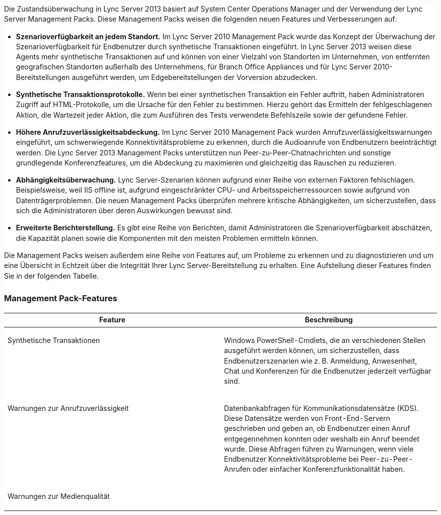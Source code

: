 
Die Zustandsüberwachung in Lync Server 2013 basiert auf System Center Operations Manager und der Verwendung der Lync Server Management Packs. Diese Management Packs weisen die folgenden neuen Features und Verbesserungen auf:

  - **Szenarioverfügbarkeit an jedem Standort.** Im Lync Server 2010 Management Pack wurde das Konzept der Überwachung der Szenarioverfügbarkeit für Endbenutzer durch synthetische Transaktionen eingeführt. In Lync Server 2013 weisen diese Agents mehr synthetische Transaktionen auf und können von einer Vielzahl von Standorten im Unternehmen, von entfernten geografischen Standorten außerhalb des Unternehmens, für Branch Office Appliances und für Lync Server 2010-Bereitstellungen ausgeführt werden, um Edgebereitstellungen der Vorversion abzudecken.

  - **Synthetische Transaktionsprotokolle.** Wenn bei einer synthetischen Transaktion ein Fehler auftritt, haben Administratoren Zugriff auf HTML-Protokolle, um die Ursache für den Fehler zu bestimmen. Hierzu gehört das Ermitteln der fehlgeschlagenen Aktion, die Wartezeit jeder Aktion, die zum Ausführen des Tests verwendete Befehlszeile sowie der gefundene Fehler.

  - **Höhere Anrufzuverlässigkeitsabdeckung.** Im Lync Server 2010 Management Pack wurden Anrufzuverlässigkeitswarnungen eingeführt, um schwerwiegende Konnektivitätsprobleme zu erkennen, durch die Audioanrufe von Endbenutzern beeinträchtigt werden. Die Lync Server 2013 Management Packs unterstützen nun Peer-zu-Peer-Chatnachrichten und sonstige grundlegende Konferenzfeatures, um die Abdeckung zu maximieren und gleichzeitig das Rauschen zu reduzieren.

  - **Abhängigkeitsüberwachung.** Lync Server-Szenarien können aufgrund einer Reihe von externen Faktoren fehlschlagen. Beispielsweise, weil IIS offline ist, aufgrund eingeschränkter CPU- und Arbeitsspeicherressourcen sowie aufgrund von Datenträgerproblemen. Die neuen Management Packs überprüfen mehrere kritische Abhängigkeiten, um sicherzustellen, dass sich die Administratoren über deren Auswirkungen bewusst sind.

  - **Erweiterte Berichterstellung.** Es gibt eine Reihe von Berichten, damit Administratoren die Szenarioverfügbarkeit abschätzen, die Kapazität planen sowie die Komponenten mit den meisten Problemen ermitteln können.

Die Management Packs weisen außerdem eine Reihe von Features auf, um Probleme zu erkennen und zu diagnostizieren und um eine Übersicht in Echtzeit über die Integrität Ihrer Lync Server-Bereitstellung zu erhalten. Eine Aufstellung dieser Features finden Sie in der folgenden Tabelle.

### Management Pack-Features

<table>
<colgroup>
<col style="width: 50%" />
<col style="width: 50%" />
</colgroup>
<thead>
<tr class="header">
<th>Feature</th>
<th>Beschreibung</th>
</tr>
</thead>
<tbody>
<tr class="odd">
<td><p>Synthetische Transaktionen</p></td>
<td><p>Windows PowerShell-Cmdlets, die an verschiedenen Stellen ausgeführt werden können, um sicherzustellen, dass Endbenutzerszenarien wie z. B. Anmeldung, Anwesenheit, Chat und Konferenzen für die Endbenutzer jederzeit verfügbar sind.</p></td>
</tr>
<tr class="even">
<td><p>Warnungen zur Anrufzuverlässigkeit</p></td>
<td><p>Datenbankabfragen für Kommunikationsdatensätze (KDS). Diese Datensätze werden von Front-End-Servern geschrieben und geben an, ob Endbenutzer einen Anruf entgegennehmen konnten oder weshalb ein Anruf beendet wurde. Diese Abfragen führen zu Warnungen, wenn viele Endbenutzer Konnektivitätsprobleme bei Peer-zu-Peer-Anrufen oder einfacher Konferenzfunktionalität haben.</p></td>
</tr>
<tr class="odd">
<td><p>Warnungen zur Medienqualität</p></td>